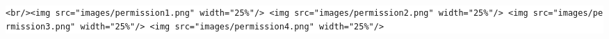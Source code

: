 	<br/><img src="images/permission1.png" width="25%"/> <img src="images/permission2.png" width="25%"/> <img src="images/permission3.png" width="25%"/> <img src="images/permission4.png" width="25%"/>